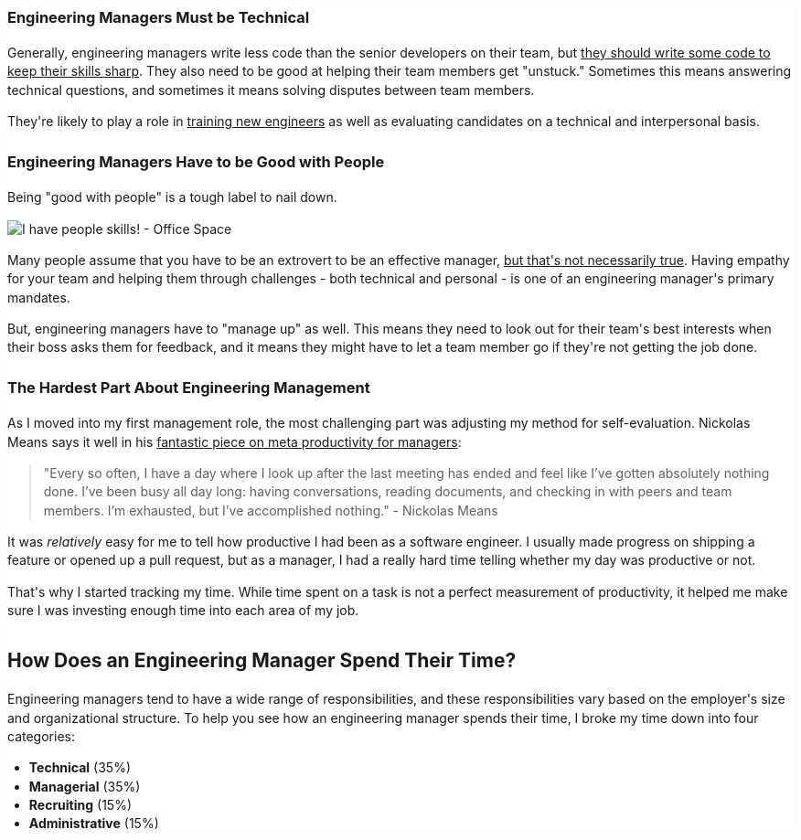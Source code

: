 

### Engineering Managers Must be Technical

Generally, engineering managers write less code than the senior developers on their team, but [they should write some code to keep their skills sharp](https://medium.com/swlh/do-engineering-managers-need-to-write-code-d89903d68e8d). They also need to be good at helping their team members get "unstuck." Sometimes this means answering technical questions, and sometimes it means solving disputes between team members.

They're likely to play a role in [training new engineers](https://www.karllhughes.com/posts/developing-talent) as well as evaluating candidates on a technical and interpersonal basis.

### Engineering Managers Have to be Good with People 

Being "good with people" is a tough label to nail down.

![I have people skills! - Office Space](https://i.imgur.com/e7ML5PR.gif)

Many people assume that you have to be an extrovert to be an effective manager, [but that's not necessarily true](https://www.inc.com/john-brandon/are-extroverts-the-best-leaders-maybe-not.html). Having empathy for your team and helping them through challenges - both technical and personal - is one of an engineering manager's primary mandates.

But, engineering managers have to "manage up" as well. This means they need to look out for their team's best interests when their boss asks them for feedback, and it means they might have to let a team member go if they're not getting the job done.

### The Hardest Part About Engineering Management

As I moved into my first management role, the most challenging part was adjusting my method for self-evaluation. Nickolas Means says it well in his [fantastic piece on meta productivity for managers](https://leaddev.com/self-care-burnout/learning-love-meta-productivity):

> "Every so often, I have a day where I look up after the last meeting has ended and feel like I’ve gotten absolutely nothing done. I’ve been busy all day long: having conversations, reading documents, and checking in with peers and team members. I’m exhausted, but I’ve accomplished nothing." - Nickolas Means

It was *relatively* easy for me to tell how productive I had been as a software engineer. I usually made progress on shipping a feature or opened up a pull request, but as a manager, I had a really hard time telling whether my day was productive or not.

That's why I started tracking my time. While time spent on a task is not a perfect measurement of productivity, it helped me make sure I was investing enough time into each area of my job.

## How Does an Engineering Manager Spend Their Time?

Engineering managers tend to have a wide range of responsibilities, and these responsibilities vary based on the employer's size and organizational structure. To help you see how an engineering manager spends their time, I broke my time down into four categories:

*   **Technical** (35%)
*   **Managerial** (35%)
*   **Recruiting** (15%)
*   **Administrative** (15%)
